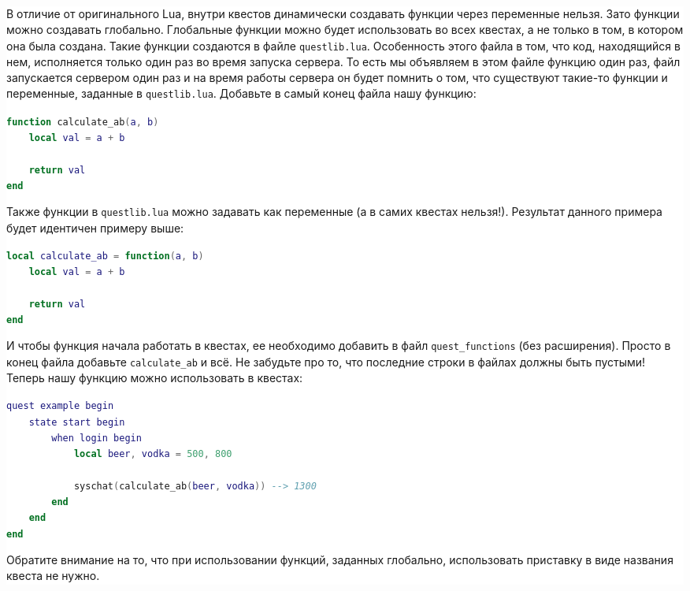 В отличие от оригинального Lua, внутри квестов динамически создавать функции через переменные нельзя. Зато функции можно создавать глобально. Глобальные функции можно будет использовать во всех квестах, а не только в том, в котором она была создана. Такие функции создаются в файле `questlib.lua`. Особенность этого файла в том, что код, находящийся в нем, исполняется только один раз во время запуска сервера. То есть мы объявляем в этом файле функцию один раз, файл запускается сервером один раз и на время работы сервера он будет помнить о том, что существуют такие-то функции и переменные, заданные в `questlib.lua`. Добавьте в самый конец файла нашу функцию:

````lua
function calculate_ab(a, b)
	local val = a + b

	return val
end
````

Также функции в `questlib.lua` можно задавать как переменные (а в самих квестах нельзя!). Результат данного примера будет идентичен примеру выше:

````lua
local calculate_ab = function(a, b)
	local val = a + b

	return val
end
````

И чтобы функция начала работать в квестах, ее необходимо добавить в файл `quest_functions` (без расширения). Просто в конец файла добавьте `calculate_ab` и всё. Не забудьте про то, что последние строки в файлах должны быть пустыми! Теперь нашу функцию можно использовать в квестах:

````lua
quest example begin
	state start begin
		when login begin		
			local beer, vodka = 500, 800

			syschat(calculate_ab(beer, vodka)) --> 1300
		end
	end
end
````

Обратите внимание на то, что при использовании функций, заданных глобально, использовать приставку в виде названия квеста не нужно.